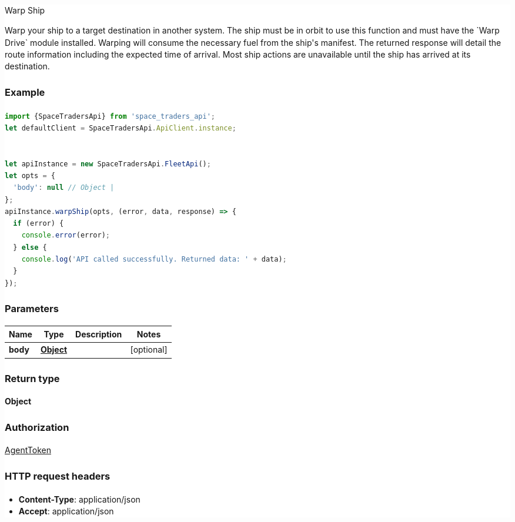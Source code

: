 Warp Ship

Warp your ship to a target destination in another system. The ship must be in orbit to use this function and must have the &#x60;Warp Drive&#x60; module installed. Warping will consume the necessary fuel from the ship&#x27;s manifest.  The returned response will detail the route information including the expected time of arrival. Most ship actions are unavailable until the ship has arrived at its destination.

### Example
```javascript
import {SpaceTradersApi} from 'space_traders_api';
let defaultClient = SpaceTradersApi.ApiClient.instance;


let apiInstance = new SpaceTradersApi.FleetApi();
let opts = { 
  'body': null // Object | 
};
apiInstance.warpShip(opts, (error, data, response) => {
  if (error) {
    console.error(error);
  } else {
    console.log('API called successfully. Returned data: ' + data);
  }
});
```

### Parameters

Name | Type | Description  | Notes
------------- | ------------- | ------------- | -------------
 **body** | [**Object**](Object.md)|  | [optional] 

### Return type

**Object**

### Authorization

[AgentToken](../README.md#AgentToken)

### HTTP request headers

 - **Content-Type**: application/json
 - **Accept**: application/json

